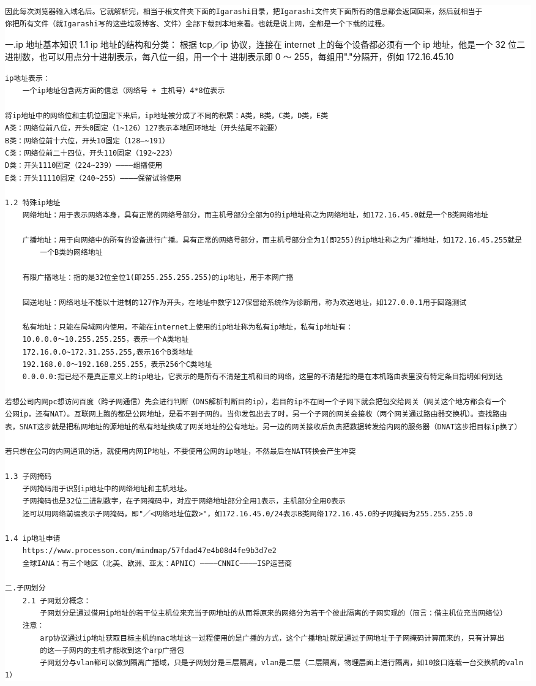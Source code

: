 
    因此每次浏览器输入域名后。它就解析完，相当于根文件夹下面的Igarashi目录，把Igarashi文件夹下面所有的信息都会返回回来，然后就相当于
    你把所有文件（就Igarashi写的这些垃圾博客、文件）全部下载到本地来看。也就是说上网，全都是一个下载的过程。

一.ip 地址基本知识
1.1 ip 地址的结构和分类：
根据 tcp／ip 协议，连接在 internet 上的每个设备都必须有一个 ip 地址，他是一个 32 位二进制数，也可以用点分十进制表示，每八位一组，用一个十
进制表示即 0 ～ 255，每组用"."分隔开，例如 172.16.45.10

    ip地址表示：
        一个ip地址包含两方面的信息（网络号 + 主机号）4*8位表示
    
    将ip地址中的网络位和主机位固定下来后，ip地址被分成了不同的积累：A类，B类，C类，D类，E类
    A类：网络位前八位，开头0固定（1~126）127表示本地回环地址（开头结尾不能要）
    B类：网络位前十六位，开头10固定（128—~191）
    C类：网络位前二十四位，开头110固定（192~223）
    D类：开头1110固定（224~239）————组播使用
    E类：开头11110固定（240~255）————保留试验使用
    
    1.2 特殊ip地址
        网络地址：用于表示网络本身，具有正常的网络号部分，而主机号部分全部为0的ip地址称之为网络地址，如172.16.45.0就是一个B类网络地址
    
        广播地址：用于向网络中的所有的设备进行广播。具有正常的网络号部分，而主机号部分全为1(即255)的ip地址称之为广播地址，如172.16.45.255就是
            一个B类的网络地址
    
        有限广播地址：指的是32位全位1(即255.255.255.255)的ip地址，用于本网广播
    
        回送地址：网络地址不能以十进制的127作为开头，在地址中数字127保留给系统作为诊断用，称为欢送地址，如127.0.0.1用于回路测试
    
        私有地址：只能在局域网内使用，不能在internet上使用的ip地址称为私有ip地址，私有ip地址有：
        10.0.0.0～10.255.255.255，表示一个A类地址
        172.16.0.0~172.31.255.255,表示16个B类地址
        192.168.0.0～192.168.255.255，表示256个C类地址
        0.0.0.0:指已经不是真正意义上的ip地址，它表示的是所有不清楚主机和目的网络，这里的不清楚指的是在本机路由表里没有特定条目指明如何到达
    
    若想公司内网pc想访问百度（跨子网通信）先会进行判断（DNS解析判断目的ip），若目的ip不在同一个子网下就会把包交给网关（网关这个地方都会有一个
    公网ip，还有NAT）。互联网上跑的都是公网地址，是看不到子网的。当你发包出去了时，另一个子网的网关会接收（两个网关通过路由器交换机）。查找路由
    表，SNAT这步就是把私网地址的源地址的私有地址换成了网关地址的公有地址。另一边的网关接收后负责把数据转发给内网的服务器（DNAT这步把目标ip换了）
    
    若只想在公司的内网通讯的话，就使用内网IP地址，不要使用公网的ip地址，不然最后在NAT转换会产生冲突
    
    1.3 子网掩码
        子网掩码用于识别ip地址中的网络地址和主机地址。
        子网掩码也是32位二进制数字，在子网掩码中，对应于网络地址部分全用1表示，主机部分全用0表示
        还可以用网络前缀表示子网掩码，即"／<网络地址位数>"，如172.16.45.0/24表示B类网络172.16.45.0的子网掩码为255.255.255.0
    
    1.4 ip地址申请
        https://www.processon.com/mindmap/57fdad47e4b08d4fe9b3d7e2
        全球IANA：有三个地区（北美、欧洲、亚太：APNIC）————CNNIC————ISP运营商
    
    二.子网划分
        2.1 子网划分概念：
            子网划分是通过借用ip地址的若干位主机位来充当子网地址的从而将原来的网络分为若干个彼此隔离的子网实现的（简言：借主机位充当网络位）
        注意：
            arp协议通过ip地址获取目标主机的mac地址这一过程使用的是广播的方式，这个广播地址就是通过子网地址于子网掩码计算而来的，只有计算出
            的这一子网内的主机才能收到这个arp广播包
            子网划分与vlan都可以做到隔离广播域，只是子网划分是三层隔离，vlan是二层（二层隔离，物理层面上进行隔离，如10接口连载一台交换机的valn1）
    